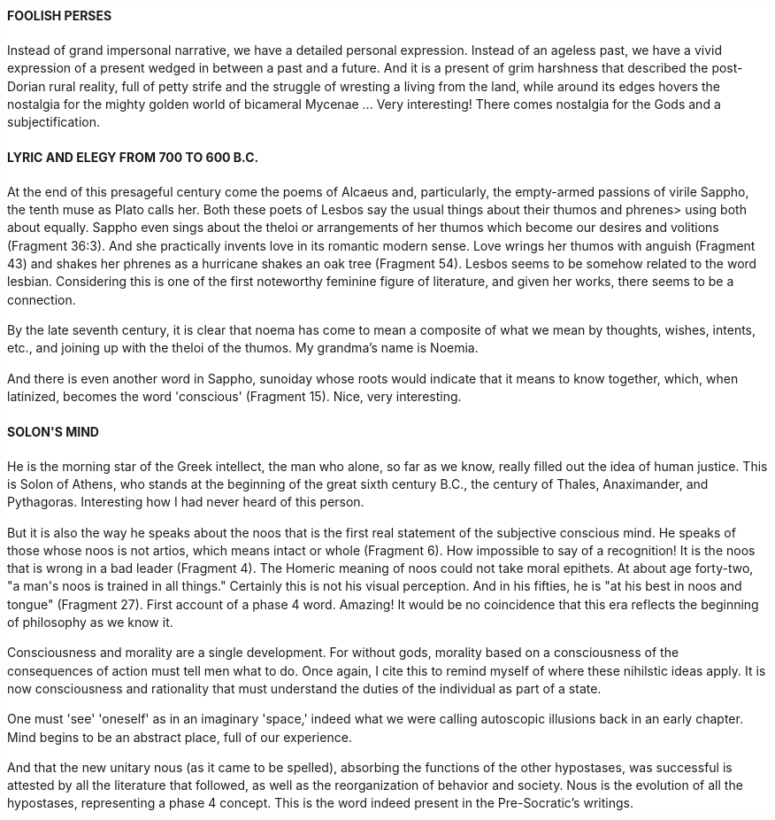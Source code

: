 #### FOOLISH PERSES

Instead of grand impersonal narrative, we have a detailed personal expression. Instead of an ageless past, we have a vivid expression of a present wedged in between a past and a future. And it is a present of grim harshness that described the post-Dorian rural reality, full of petty strife and the struggle of wresting a living from the land, while around its edges hovers the nostalgia for the mighty golden world of bicameral Mycenae … Very interesting! There comes nostalgia for the Gods and a subjectification.

#### LYRIC AND ELEGY FROM 700 TO 600 B.C.

At the end of this presageful century come the poems of Alcaeus and, particularly, the empty-armed passions of virile Sappho, the tenth muse as Plato calls her. Both these poets of Lesbos say the usual things about their thumos and phrenes> using both about equally. Sappho even sings about the theloi or arrangements of her thumos which become our desires and volitions (Fragment 36:3). And she practically invents love in its romantic modern sense. Love wrings her thumos with anguish (Fragment 43) and shakes her phrenes as a hurricane shakes an oak tree (Fragment 54). Lesbos seems to be somehow related to the word lesbian. Considering this is one of the first noteworthy feminine figure of literature, and given her works, there seems to be a connection.

By the late seventh century, it is clear that noema has come to mean a composite of what we mean by thoughts, wishes, intents, etc., and joining up with the theloi of the thumos. My grandma’s name is Noemia.

And there is even another word in Sappho, sunoiday whose roots would indicate that it means to know together, which, when latinized, becomes the word 'conscious' (Fragment 15). Nice, very interesting.

#### SOLON'S MIND

He is the morning star of the Greek intellect, the man who alone, so far as we know, really filled out the idea of human justice. This is Solon of Athens, who stands at the beginning of the great sixth century B.C., the century of Thales, Anaximander, and Pythagoras. Interesting how I had never heard of this person.

But it is also the way he speaks about the noos that is the first real statement of the subjective conscious mind. He speaks of those whose noos is not artios, which means intact or whole (Fragment 6). How impossible to say of a recognition! It is the noos that is wrong in a bad leader (Fragment 4). The Homeric meaning of noos could not take moral epithets. At about age forty-two, "a man's noos is trained in all things." Certainly this is not his visual perception. And in his fifties, he is "at his best in noos and tongue" (Fragment 27). First account of a phase 4 word. Amazing! It would be no coincidence that this era reflects the beginning of philosophy as we know it.

Consciousness and morality are a single development. For without gods, morality based on a consciousness of the consequences of action must tell men what to do. Once again, I cite this to remind myself of where these nihilstic ideas apply. It is now consciousness and rationality that must understand the duties of the individual as part of a state.

One must 'see' 'oneself' as in an imaginary 'space,' indeed what we were calling autoscopic illusions back in an early chapter. Mind begins to be an abstract place, full of our experience.

And that the new unitary nous (as it came to be spelled), absorbing the functions of the other hypostases, was successful is attested by all the literature that followed, as well as the reorganization of behavior and society. Nous is the evolution of all the hypostases, representing a phase 4 concept. This is the word indeed present in the Pre-Socratic’s writings.
